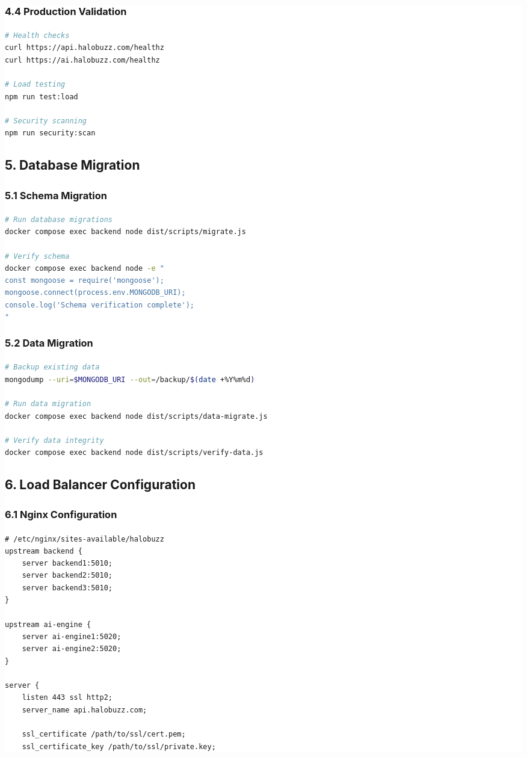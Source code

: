 ### 4.4 Production Validation
```bash
# Health checks
curl https://api.halobuzz.com/healthz
curl https://ai.halobuzz.com/healthz

# Load testing
npm run test:load

# Security scanning
npm run security:scan
```

## 5. Database Migration

### 5.1 Schema Migration
```bash
# Run database migrations
docker compose exec backend node dist/scripts/migrate.js

# Verify schema
docker compose exec backend node -e "
const mongoose = require('mongoose');
mongoose.connect(process.env.MONGODB_URI);
console.log('Schema verification complete');
"
```

### 5.2 Data Migration
```bash
# Backup existing data
mongodump --uri=$MONGODB_URI --out=/backup/$(date +%Y%m%d)

# Run data migration
docker compose exec backend node dist/scripts/data-migrate.js

# Verify data integrity
docker compose exec backend node dist/scripts/verify-data.js
```

## 6. Load Balancer Configuration

### 6.1 Nginx Configuration
```nginx
# /etc/nginx/sites-available/halobuzz
upstream backend {
    server backend1:5010;
    server backend2:5010;
    server backend3:5010;
}

upstream ai-engine {
    server ai-engine1:5020;
    server ai-engine2:5020;
}

server {
    listen 443 ssl http2;
    server_name api.halobuzz.com;
    
    ssl_certificate /path/to/ssl/cert.pem;
    ssl_certificate_key /path/to/ssl/private.key;
```
